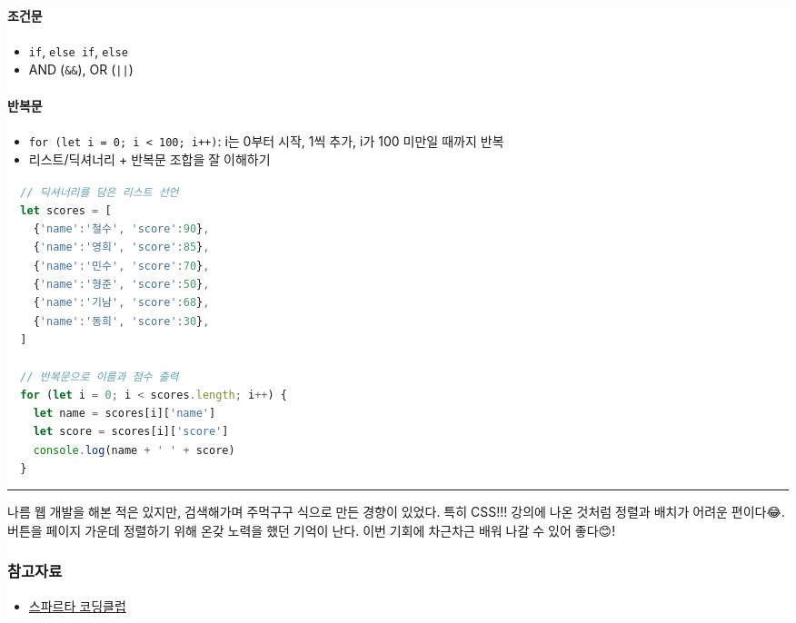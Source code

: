 #### 조건문
* `if`, `else if`, `else`
* AND (`&&`), OR (`||`)

#### 반복문
* `for (let i = 0; i < 100; i++)`: i는 0부터 시작, 1씩 추가, i가 100 미만일 때까지 반복
* 리스트/딕셔너리 + 반복문 조합을 잘 이해하기
``` javascript
  // 딕셔너리를 담은 리스트 선언
  let scores = [
    {'name':'철수', 'score':90},
    {'name':'영희', 'score':85},
    {'name':'민수', 'score':70},
    {'name':'형준', 'score':50},
    {'name':'기남', 'score':68},
    {'name':'동희', 'score':30},
  ]

  // 반복문으로 이름과 점수 출력
  for (let i = 0; i < scores.length; i++) {
    let name = scores[i]['name']
    let score = scores[i]['score']
    console.log(name + ' ' + score)
  }
```

***
나름 웹 개발을 해본 적은 있지만, 검색해가며 주먹구구 식으로 만든 경향이 있었다.
특히 CSS!!! 강의에 나온 것처럼 정렬과 배치가 어려운 편이다😂. 버튼을 페이지 가운데 정렬하기 위해 온갖 노력을 했던 기억이 난다.
이번 기회에 차근차근 배워 나갈 수 있어 좋다😊!


### 참고자료
+ [스파르타 코딩클럽](https://spartacodingclub.kr/)
